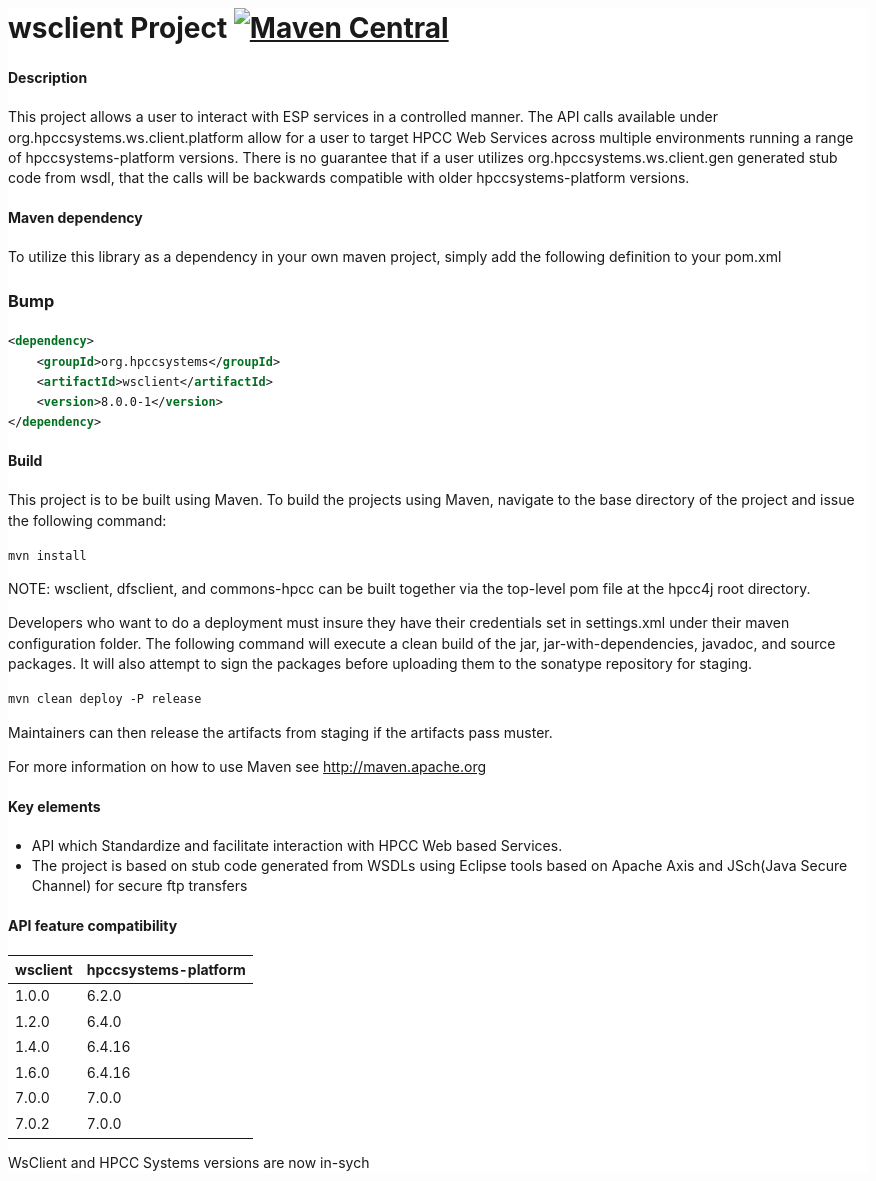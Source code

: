 wsclient Project [![Maven Central](https://maven-badges.herokuapp.com/maven-central/org.hpccsystems/wsclient/badge.svg?subject=wsclient)](https://maven-badges.herokuapp.com/maven-central/org.hpccsystems/wsclient)
=======================

#### Description
This project allows a user to interact with ESP services in a controlled manner.  The API calls available under org.hpccsystems.ws.client.platform allow for a user to target HPCC Web Services across multiple environments running a range of hpccsystems-platform versions.  There is no guarantee that if a user utilizes org.hpccsystems.ws.client.gen generated stub code from wsdl, that the calls will be backwards compatible with older hpccsystems-platform versions.

#### Maven dependency
To utilize this library as a dependency in your own maven project, simply add the following definition to your pom.xml

### Bump

```xml
<dependency>
	<groupId>org.hpccsystems</groupId>
	<artifactId>wsclient</artifactId>
	<version>8.0.0-1</version>
</dependency>
```

#### Build
This project is to be built using Maven. To build the projects using Maven, navigate to the base directory of the project and issue the following command:

`mvn install`

NOTE: wsclient, dfsclient, and commons-hpcc can be built together via the top-level pom file at the hpcc4j root directory.

Developers who want to do a deployment must insure they have their credentials set in settings.xml under their maven configuration folder.  The following command will execute a clean build of the jar, jar-with-dependencies, javadoc, and source packages.  It will also attempt to sign the packages before uploading them to the sonatype repository for staging.

`mvn clean deploy -P release`

Maintainers can then release the artifacts from staging if the artifacts pass muster.

For more information on how to use Maven see http://maven.apache.org

#### Key elements
- API which Standardize and facilitate interaction with HPCC Web based Services.
- The project is based on stub code generated from WSDLs using Eclipse tools based on Apache Axis and JSch(Java Secure Channel) for secure ftp transfers

#### API feature compatibility

wsclient | hpccsystems-platform
---   |  ---
1.0.0 | 6.2.0
1.2.0 | 6.4.0
1.4.0 | 6.4.16
1.6.0 | 6.4.16
7.0.0 | 7.0.0
7.0.2 | 7.0.0
WsClient and HPCC Systems versions are now in-sych 
